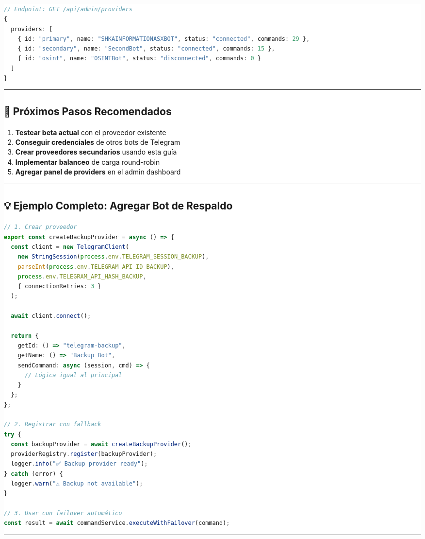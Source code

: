 ```typescript
// Endpoint: GET /api/admin/providers
{
  providers: [
    { id: "primary", name: "SHKAINFORMATIONASXBOT", status: "connected", commands: 29 },
    { id: "secondary", name: "SecondBot", status: "connected", commands: 15 },
    { id: "osint", name: "OSINTBot", status: "disconnected", commands: 0 }
  ]
}
```

---

## 🚀 Próximos Pasos Recomendados

1. **Testear beta actual** con el proveedor existente
2. **Conseguir credenciales** de otros bots de Telegram
3. **Crear proveedores secundarios** usando esta guía
4. **Implementar balanceo** de carga round-robin
5. **Agregar panel de providers** en el admin dashboard

---

## 💡 Ejemplo Completo: Agregar Bot de Respaldo

```typescript
// 1. Crear proveedor
export const createBackupProvider = async () => {
  const client = new TelegramClient(
    new StringSession(process.env.TELEGRAM_SESSION_BACKUP),
    parseInt(process.env.TELEGRAM_API_ID_BACKUP),
    process.env.TELEGRAM_API_HASH_BACKUP,
    { connectionRetries: 3 }
  );

  await client.connect();

  return {
    getId: () => "telegram-backup",
    getName: () => "Backup Bot",
    sendCommand: async (session, cmd) => {
      // Lógica igual al principal
    }
  };
};

// 2. Registrar con fallback
try {
  const backupProvider = await createBackupProvider();
  providerRegistry.register(backupProvider);
  logger.info("✅ Backup provider ready");
} catch (error) {
  logger.warn("⚠️ Backup not available");
}

// 3. Usar con failover automático
const result = await commandService.executeWithFailover(command);
```

---